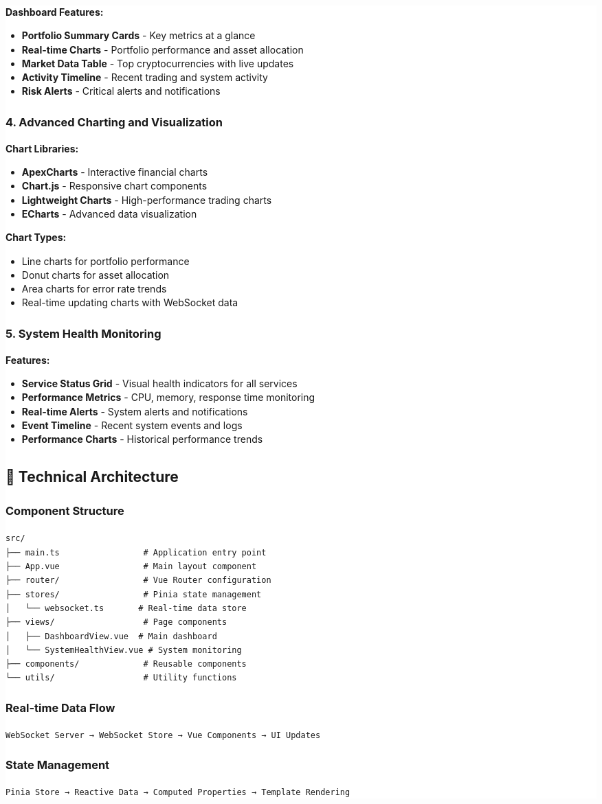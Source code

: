 **Dashboard Features:**
- **Portfolio Summary Cards** - Key metrics at a glance
- **Real-time Charts** - Portfolio performance and asset allocation
- **Market Data Table** - Top cryptocurrencies with live updates
- **Activity Timeline** - Recent trading and system activity
- **Risk Alerts** - Critical alerts and notifications

### **4. Advanced Charting and Visualization**
**Chart Libraries:**
- **ApexCharts** - Interactive financial charts
- **Chart.js** - Responsive chart components
- **Lightweight Charts** - High-performance trading charts
- **ECharts** - Advanced data visualization

**Chart Types:**
- Line charts for portfolio performance
- Donut charts for asset allocation
- Area charts for error rate trends
- Real-time updating charts with WebSocket data

### **5. System Health Monitoring**
**Features:**
- **Service Status Grid** - Visual health indicators for all services
- **Performance Metrics** - CPU, memory, response time monitoring
- **Real-time Alerts** - System alerts and notifications
- **Event Timeline** - Recent system events and logs
- **Performance Charts** - Historical performance trends

## 🔧 **Technical Architecture**

### **Component Structure**
```
src/
├── main.ts                 # Application entry point
├── App.vue                 # Main layout component
├── router/                 # Vue Router configuration
├── stores/                 # Pinia state management
│   └── websocket.ts       # Real-time data store
├── views/                  # Page components
│   ├── DashboardView.vue  # Main dashboard
│   └── SystemHealthView.vue # System monitoring
├── components/             # Reusable components
└── utils/                  # Utility functions
```

### **Real-time Data Flow**
```
WebSocket Server → WebSocket Store → Vue Components → UI Updates
```

### **State Management**
```
Pinia Store → Reactive Data → Computed Properties → Template Rendering
```
